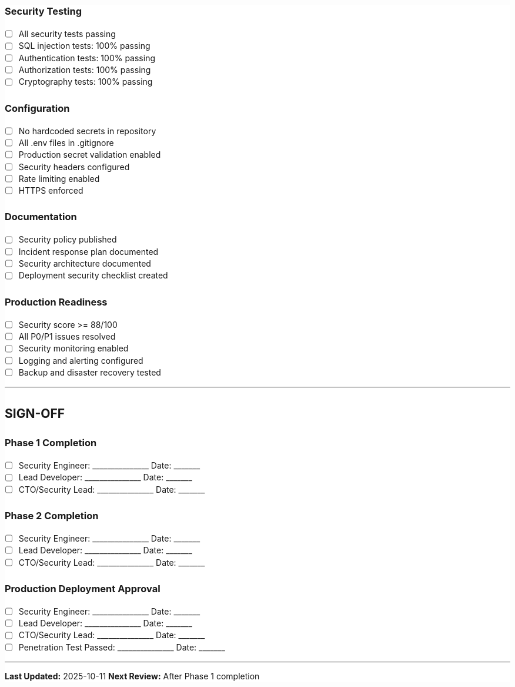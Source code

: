 ### Security Testing
- [ ] All security tests passing
- [ ] SQL injection tests: 100% passing
- [ ] Authentication tests: 100% passing
- [ ] Authorization tests: 100% passing
- [ ] Cryptography tests: 100% passing

### Configuration
- [ ] No hardcoded secrets in repository
- [ ] All .env files in .gitignore
- [ ] Production secret validation enabled
- [ ] Security headers configured
- [ ] Rate limiting enabled
- [ ] HTTPS enforced

### Documentation
- [ ] Security policy published
- [ ] Incident response plan documented
- [ ] Security architecture documented
- [ ] Deployment security checklist created

### Production Readiness
- [ ] Security score >= 88/100
- [ ] All P0/P1 issues resolved
- [ ] Security monitoring enabled
- [ ] Logging and alerting configured
- [ ] Backup and disaster recovery tested

---

## SIGN-OFF

### Phase 1 Completion
- [ ] Security Engineer: _______________  Date: _______
- [ ] Lead Developer: _______________  Date: _______
- [ ] CTO/Security Lead: _______________  Date: _______

### Phase 2 Completion
- [ ] Security Engineer: _______________  Date: _______
- [ ] Lead Developer: _______________  Date: _______
- [ ] CTO/Security Lead: _______________  Date: _______

### Production Deployment Approval
- [ ] Security Engineer: _______________  Date: _______
- [ ] Lead Developer: _______________  Date: _______
- [ ] CTO/Security Lead: _______________  Date: _______
- [ ] Penetration Test Passed: _______________  Date: _______

---

**Last Updated:** 2025-10-11
**Next Review:** After Phase 1 completion
